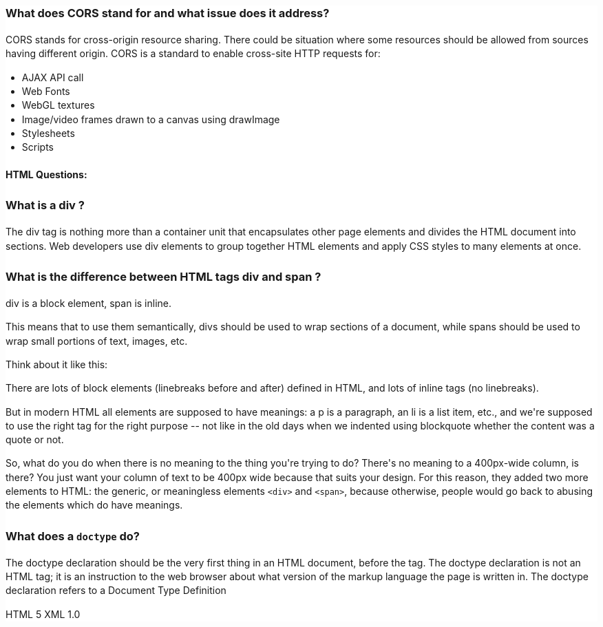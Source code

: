 ### What does CORS stand for and what issue does it address?
CORS stands for cross-origin resource sharing. There could be situation where some resources should be allowed from sources having different origin. CORS is a standard to enable cross-site HTTP requests for:

- AJAX API call
- Web Fonts
- WebGL textures
- Image/video frames drawn to a canvas using drawImage
- Stylesheets
- Scripts

#### HTML Questions:

### What is a div ?

The div tag is nothing more than a container unit that encapsulates other page elements and divides the HTML document into sections. Web developers use div elements to group together HTML elements and apply CSS styles to many elements at once.

### What is the difference between HTML tags div and span ?

div is a block element, span is inline.

This means that to use them semantically, divs should be used to wrap sections of a document, while spans should be used to wrap small portions of text, images, etc.

Think about it like this:

There are lots of block elements (linebreaks before and after) defined in HTML, and lots of inline tags (no linebreaks).

But in modern HTML all elements are supposed to have meanings: a p is a paragraph, an li is a list item, etc., and we're supposed to use the right tag for the right purpose -- not like in the old days when we indented using blockquote whether the content was a quote or not.

So, what do you do when there is no meaning to the thing you're trying to do? There's no meaning to a 400px-wide column, is there? You just want your column of text to be 400px wide because that suits your design.
For this reason, they added two more elements to HTML: the generic, or meaningless elements `<div>` and `<span>`, because otherwise, people would go back to abusing the elements which do have meanings.

### What does a `doctype` do?
The doctype declaration should be the very first thing in an HTML document, before the tag. The doctype declaration is not an HTML tag; it is an instruction to the web browser about what version of the markup language the page is written in. The doctype declaration refers to a Document Type Definition

HTML 5 <!DOCTYPE html>
XML 1.0 <!DOCTYPE html PUBLIC "-//W3C//DTD XHTML 1.0 Strict//EN" "http://www.w3.org/TR/xhtml1/DTD/xhtml1-strict.dtd">
